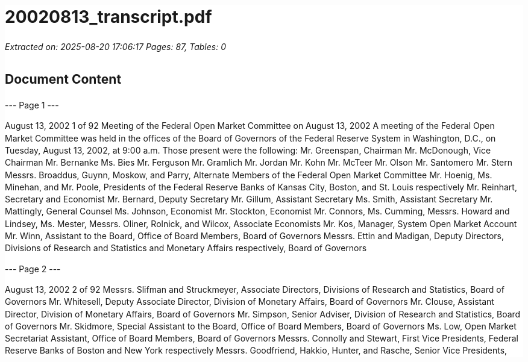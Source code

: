 # 20020813_transcript.pdf

*Extracted on: 2025-08-20 17:06:17*
*Pages: 87, Tables: 0*

## Document Content

--- Page 1 ---

August 13, 2002 1 of 92
Meeting of the Federal Open Market Committee on
August 13, 2002
A meeting of the Federal Open Market Committee was held in the offices of the Board of
Governors of the Federal Reserve System in Washington, D.C., on Tuesday, August 13, 2002, at
9:00 a.m. Those present were the following:
Mr. Greenspan, Chairman
Mr. McDonough, Vice Chairman
Mr. Bernanke
Ms. Bies
Mr. Ferguson
Mr. Gramlich
Mr. Jordan
Mr. Kohn
Mr. McTeer
Mr. Olson
Mr. Santomero
Mr. Stern
Messrs. Broaddus, Guynn, Moskow, and Parry, Alternate Members of the
Federal Open Market Committee
Mr. Hoenig, Ms. Minehan, and Mr. Poole, Presidents of the Federal
Reserve Banks of Kansas City, Boston, and St. Louis respectively
Mr. Reinhart, Secretary and Economist
Mr. Bernard, Deputy Secretary
Mr. Gillum, Assistant Secretary
Ms. Smith, Assistant Secretary
Mr. Mattingly, General Counsel
Ms. Johnson, Economist
Mr. Stockton, Economist
Mr. Connors, Ms. Cumming, Messrs. Howard and Lindsey, Ms. Mester,
Messrs. Oliner, Rolnick, and Wilcox, Associate Economists
Mr. Kos, Manager, System Open Market Account
Mr. Winn, Assistant to the Board, Office of Board Members, Board of
Governors
Messrs. Ettin and Madigan, Deputy Directors, Divisions of Research and
Statistics and Monetary Affairs respectively, Board of Governors

--- Page 2 ---

August 13, 2002 2 of 92
Messrs. Slifman and Struckmeyer, Associate Directors, Divisions of
Research and Statistics, Board of Governors
Mr. Whitesell, Deputy Associate Director, Division of Monetary Affairs,
Board of Governors
Mr. Clouse, Assistant Director, Division of Monetary Affairs, Board of
Governors
Mr. Simpson, Senior Adviser, Division of Research and Statistics, Board
of Governors
Mr. Skidmore, Special Assistant to the Board, Office of Board Members,
Board of Governors
Ms. Low, Open Market Secretariat Assistant, Office of Board Members,
Board of Governors
Messrs. Connolly and Stewart, First Vice Presidents, Federal Reserve
Banks of Boston and New York respectively
Messrs. Goodfriend, Hakkio, Hunter, and Rasche, Senior Vice Presidents,